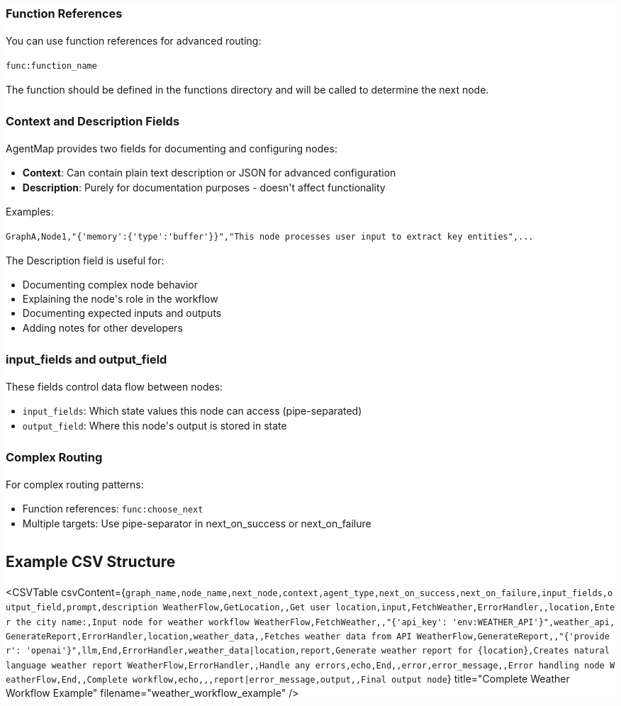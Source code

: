 ### Function References

You can use function references for advanced routing:
```
func:function_name
```

The function should be defined in the functions directory and will be called to determine the next node.

### Context and Description Fields

AgentMap provides two fields for documenting and configuring nodes:

- **Context**: Can contain plain text description or JSON for advanced configuration
- **Description**: Purely for documentation purposes - doesn't affect functionality

Examples:

```csv
GraphA,Node1,"{'memory':{'type':'buffer'}}","This node processes user input to extract key entities",...
```

The Description field is useful for:
- Documenting complex node behavior
- Explaining the node's role in the workflow
- Documenting expected inputs and outputs
- Adding notes for other developers

### input_fields and output_field

These fields control data flow between nodes:
- `input_fields`: Which state values this node can access (pipe-separated)
- `output_field`: Where this node's output is stored in state

### Complex Routing

For complex routing patterns:
- Function references: `func:choose_next`
- Multiple targets: Use pipe-separator in next_on_success or next_on_failure

## Example CSV Structure

<CSVTable 
  csvContent={`graph_name,node_name,next_node,context,agent_type,next_on_success,next_on_failure,input_fields,output_field,prompt,description
WeatherFlow,GetLocation,,Get user location,input,FetchWeather,ErrorHandler,,location,Enter the city name:,Input node for weather workflow
WeatherFlow,FetchWeather,,"{'api_key': 'env:WEATHER_API'}",weather_api,GenerateReport,ErrorHandler,location,weather_data,,Fetches weather data from API
WeatherFlow,GenerateReport,,"{'provider': 'openai'}",llm,End,ErrorHandler,weather_data|location,report,Generate weather report for {location},Creates natural language weather report
WeatherFlow,ErrorHandler,,Handle any errors,echo,End,,error,error_message,,Error handling node
WeatherFlow,End,,Complete workflow,echo,,,report|error_message,output,,Final output node`}
  title="Complete Weather Workflow Example"
  filename="weather_workflow_example"
/>
